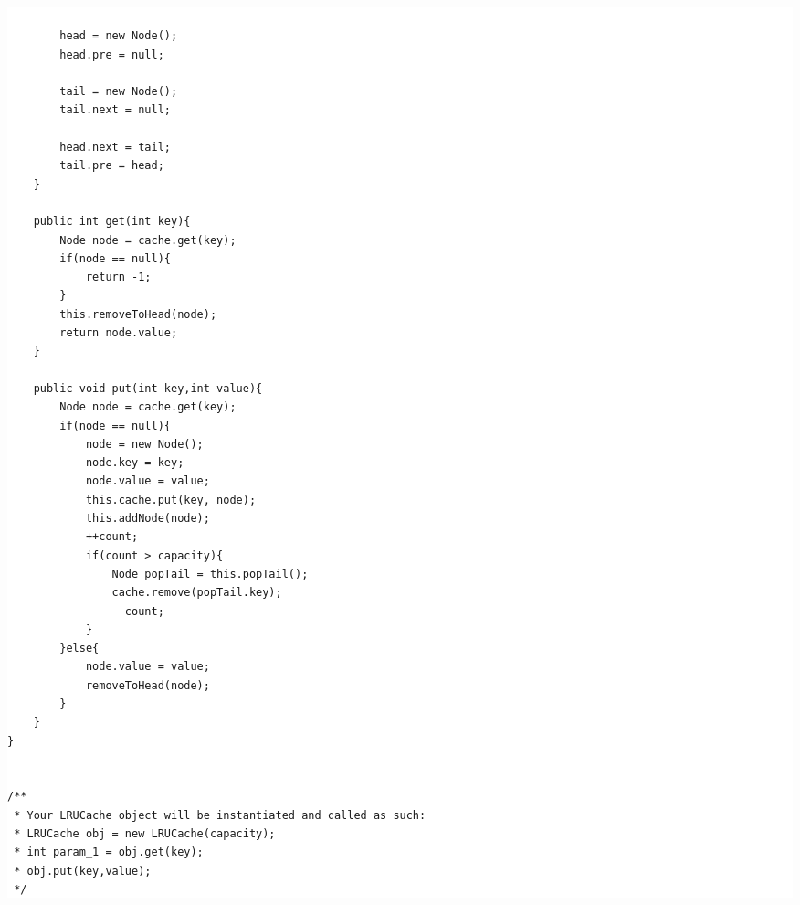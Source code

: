```
		
		head = new Node();
		head.pre = null;
		
		tail = new Node();
		tail.next = null;
        
        head.next = tail;
        tail.pre = head;
	}
	
	public int get(int key){
		Node node = cache.get(key);
		if(node == null){
			return -1;
		}
		this.removeToHead(node);
		return node.value;
	}
	
	public void put(int key,int value){
		Node node = cache.get(key);
		if(node == null){
			node = new Node();
			node.key = key;
			node.value = value;
			this.cache.put(key, node);
			this.addNode(node);
			++count;
			if(count > capacity){
				Node popTail = this.popTail();
				cache.remove(popTail.key);
				--count;
			}
		}else{
			node.value = value;
			removeToHead(node);
		}
	}
}


/**
 * Your LRUCache object will be instantiated and called as such:
 * LRUCache obj = new LRUCache(capacity);
 * int param_1 = obj.get(key);
 * obj.put(key,value);
 */

```
